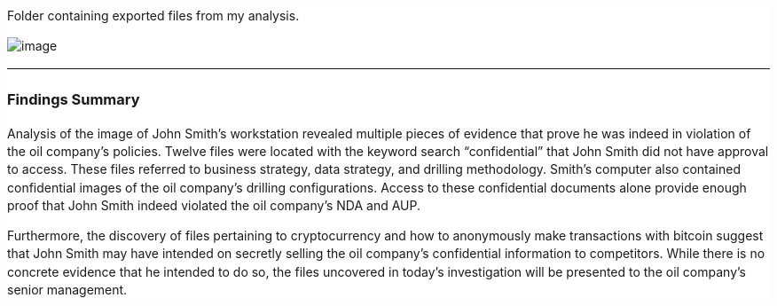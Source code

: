 Folder containing exported files from my analysis.

<img width="317" alt="image" src="https://github.com/user-attachments/assets/eb656ca7-9803-44c7-8706-1bf62c548e9d">

---

### Findings Summary

Analysis of the image of John Smith’s workstation revealed multiple pieces of evidence that prove he was indeed in violation of the oil company’s policies. Twelve files were located with the keyword search “confidential” that John Smith did not have approval to access. These files referred to business strategy, data strategy, and drilling methodology. Smith’s computer also contained confidential images of the oil company’s drilling configurations. Access to these confidential documents alone provide enough proof that John Smith indeed violated the oil company’s NDA and AUP.

Furthermore, the discovery of files pertaining to cryptocurrency and how to anonymously make transactions with bitcoin suggest that John Smith may have intended on secretly selling the oil company’s confidential information to competitors. While there is no concrete evidence that he intended to do so, the files uncovered in today’s investigation will be presented to the oil company’s senior management.



